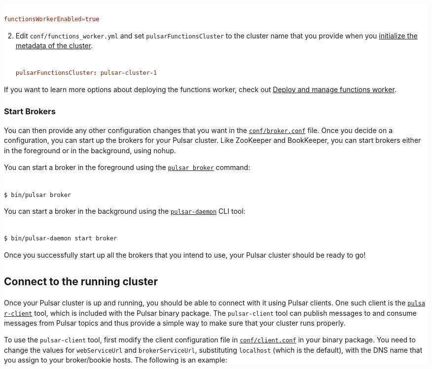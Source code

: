    ```conf

   functionsWorkerEnabled=true

   ```

2. Edit `conf/functions_worker.yml` and set `pulsarFunctionsCluster` to the cluster name that you provide when you [initialize the metadata of the cluster](#initialize-cluster-metadata).

   ```conf

   pulsarFunctionsCluster: pulsar-cluster-1

   ```

If you want to learn more options about deploying the functions worker, check out [Deploy and manage functions worker](functions-worker.md).

### Start Brokers

You can then provide any other configuration changes that you want in the [`conf/broker.conf`](reference-configuration.md#broker) file. Once you decide on a configuration, you can start up the brokers for your Pulsar cluster. Like ZooKeeper and BookKeeper, you can start brokers either in the foreground or in the background, using nohup.

You can start a broker in the foreground using the [`pulsar broker`](reference-cli-tools.md#pulsar-broker) command:

```bash

$ bin/pulsar broker

```

You can start a broker in the background using the [`pulsar-daemon`](reference-cli-tools.md#pulsar-daemon) CLI tool:

```bash

$ bin/pulsar-daemon start broker

```

Once you successfully start up all the brokers that you intend to use, your Pulsar cluster should be ready to go!

## Connect to the running cluster

Once your Pulsar cluster is up and running, you should be able to connect with it using Pulsar clients. One such client is the [`pulsar-client`](reference-cli-tools.md#pulsar-client) tool, which is included with the Pulsar binary package. The `pulsar-client` tool can publish messages to and consume messages from Pulsar topics and thus provide a simple way to make sure that your cluster runs properly.

To use the `pulsar-client` tool, first modify the client configuration file in [`conf/client.conf`](reference-configuration.md#client) in your binary package. You need to change the values for `webServiceUrl` and `brokerServiceUrl`, substituting `localhost` (which is the default), with the DNS name that you assign to your broker/bookie hosts. The following is an example:
